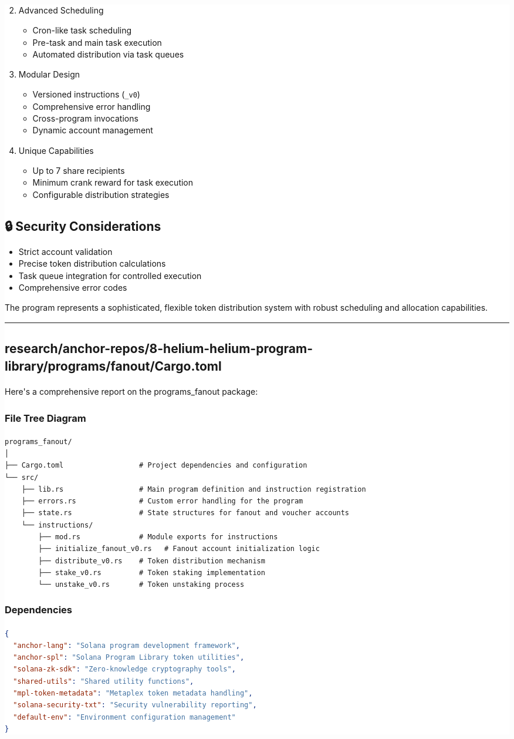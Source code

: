 2. Advanced Scheduling
   - Cron-like task scheduling
   - Pre-task and main task execution
   - Automated distribution via task queues

3. Modular Design
   - Versioned instructions (`_v0`)
   - Comprehensive error handling
   - Cross-program invocations
   - Dynamic account management

4. Unique Capabilities
   - Up to 7 share recipients
   - Minimum crank reward for task execution
   - Configurable distribution strategies

## 🔒 Security Considerations
- Strict account validation
- Precise token distribution calculations
- Task queue integration for controlled execution
- Comprehensive error codes

The program represents a sophisticated, flexible token distribution system with robust scheduling and allocation capabilities.

---

## research/anchor-repos/8-helium-helium-program-library/programs/fanout/Cargo.toml

Here's a comprehensive report on the programs_fanout package:

### File Tree Diagram
```
programs_fanout/
│
├── Cargo.toml                  # Project dependencies and configuration
└── src/
    ├── lib.rs                  # Main program definition and instruction registration
    ├── errors.rs               # Custom error handling for the program
    ├── state.rs                # State structures for fanout and voucher accounts
    └── instructions/
        ├── mod.rs              # Module exports for instructions
        ├── initialize_fanout_v0.rs   # Fanout account initialization logic
        ├── distribute_v0.rs    # Token distribution mechanism
        ├── stake_v0.rs         # Token staking implementation
        └── unstake_v0.rs       # Token unstaking process
```

### Dependencies
```json
{
  "anchor-lang": "Solana program development framework",
  "anchor-spl": "Solana Program Library token utilities",
  "solana-zk-sdk": "Zero-knowledge cryptography tools",
  "shared-utils": "Shared utility functions",
  "mpl-token-metadata": "Metaplex token metadata handling",
  "solana-security-txt": "Security vulnerability reporting",
  "default-env": "Environment configuration management"
}
```
